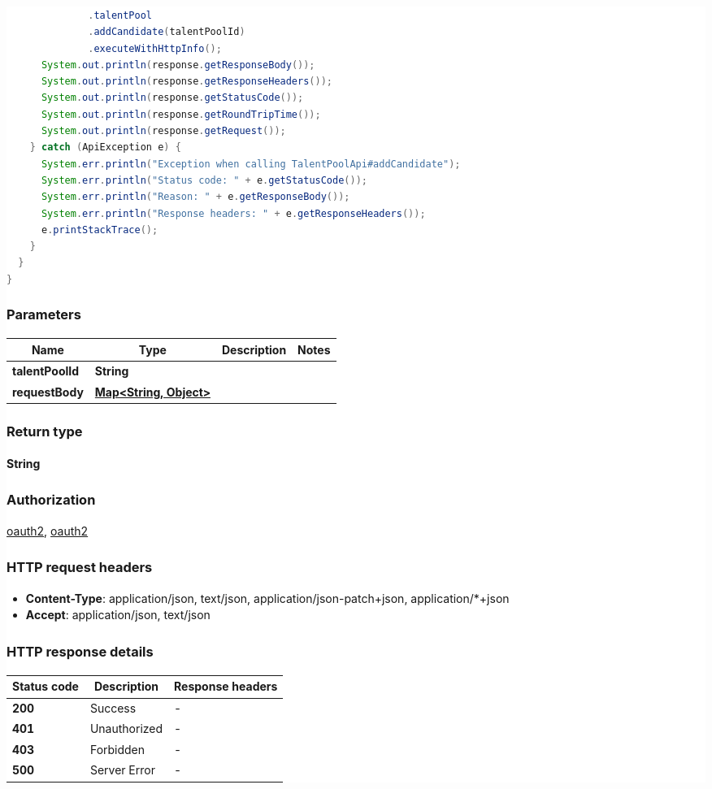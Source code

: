 ```java
              .talentPool
              .addCandidate(talentPoolId)
              .executeWithHttpInfo();
      System.out.println(response.getResponseBody());
      System.out.println(response.getResponseHeaders());
      System.out.println(response.getStatusCode());
      System.out.println(response.getRoundTripTime());
      System.out.println(response.getRequest());
    } catch (ApiException e) {
      System.err.println("Exception when calling TalentPoolApi#addCandidate");
      System.err.println("Status code: " + e.getStatusCode());
      System.err.println("Reason: " + e.getResponseBody());
      System.err.println("Response headers: " + e.getResponseHeaders());
      e.printStackTrace();
    }
  }
}

```

### Parameters

| Name | Type | Description  | Notes |
|------------- | ------------- | ------------- | -------------|
| **talentPoolId** | **String**|  | |
| **requestBody** | [**Map&lt;String, Object&gt;**](Object.md)|  | |

### Return type

**String**

### Authorization

[oauth2](../README.md#oauth2), [oauth2](../README.md#oauth2)

### HTTP request headers

 - **Content-Type**: application/json, text/json, application/json-patch+json, application/*+json
 - **Accept**: application/json, text/json

### HTTP response details
| Status code | Description | Response headers |
|-------------|-------------|------------------|
| **200** | Success |  -  |
| **401** | Unauthorized |  -  |
| **403** | Forbidden |  -  |
| **500** | Server Error |  -  |
